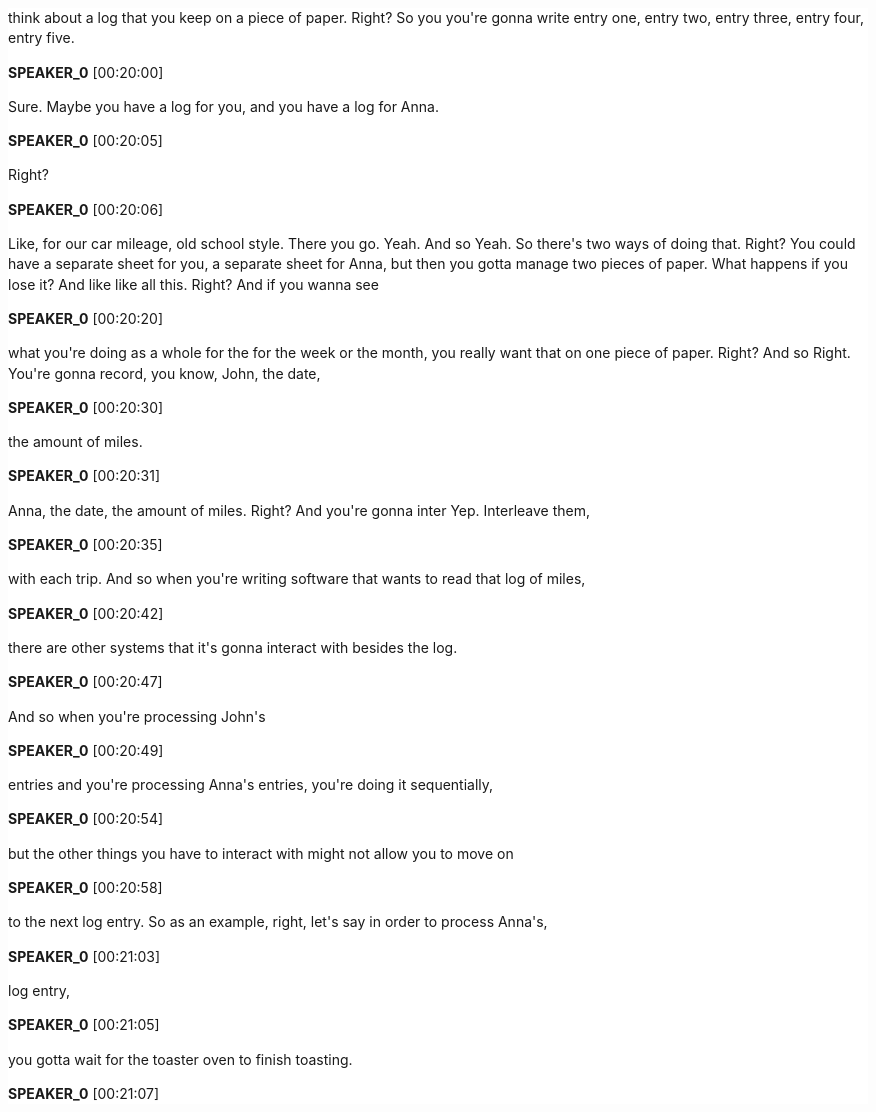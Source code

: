 think about a log that you keep on a piece of paper. Right? So you you're gonna write entry one, entry two, entry three, entry four, entry five.

**SPEAKER_0** [00:20:00]

Sure. Maybe you have a log for you, and you have a log for Anna.

**SPEAKER_0** [00:20:05]

Right?

**SPEAKER_0** [00:20:06]

Like, for our car mileage, old school style. There you go. Yeah. And so Yeah. So there's two ways of doing that. Right? You could have a separate sheet for you, a separate sheet for Anna, but then you gotta manage two pieces of paper. What happens if you lose it? And like like all this. Right? And if you wanna see

**SPEAKER_0** [00:20:20]

what you're doing as a whole for the for the week or the month, you really want that on one piece of paper. Right? And so Right. You're gonna record, you know, John, the date,

**SPEAKER_0** [00:20:30]

the amount of miles.

**SPEAKER_0** [00:20:31]

Anna, the date, the amount of miles. Right? And you're gonna inter Yep. Interleave them,

**SPEAKER_0** [00:20:35]

with each trip. And so when you're writing software that wants to read that log of miles,

**SPEAKER_0** [00:20:42]

there are other systems that it's gonna interact with besides the log.

**SPEAKER_0** [00:20:47]

And so when you're processing John's

**SPEAKER_0** [00:20:49]

entries and you're processing Anna's entries, you're doing it sequentially,

**SPEAKER_0** [00:20:54]

but the other things you have to interact with might not allow you to move on

**SPEAKER_0** [00:20:58]

to the next log entry. So as an example, right, let's say in order to process Anna's,

**SPEAKER_0** [00:21:03]

log entry,

**SPEAKER_0** [00:21:05]

you gotta wait for the toaster oven to finish toasting.

**SPEAKER_0** [00:21:07]
